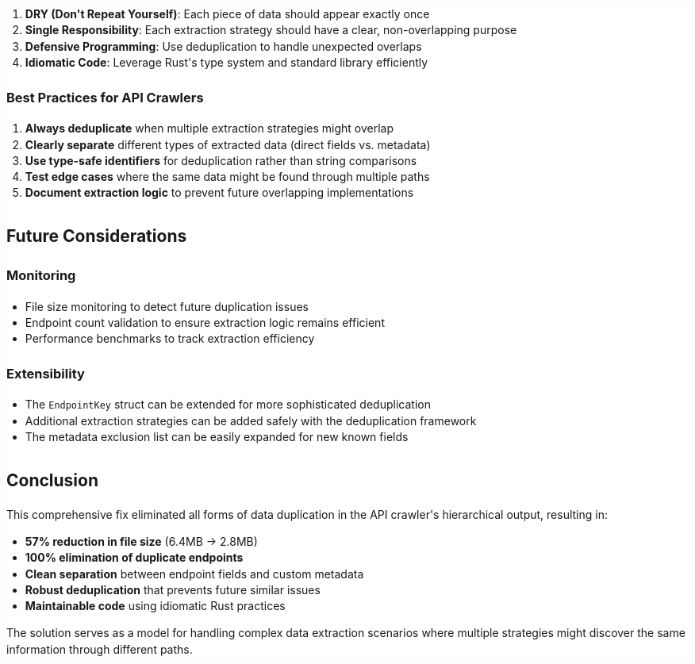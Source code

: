 1. **DRY (Don't Repeat Yourself)**: Each piece of data should appear exactly once
2. **Single Responsibility**: Each extraction strategy should have a clear, non-overlapping purpose
3. **Defensive Programming**: Use deduplication to handle unexpected overlaps
4. **Idiomatic Code**: Leverage Rust's type system and standard library efficiently

### Best Practices for API Crawlers

1. **Always deduplicate** when multiple extraction strategies might overlap
2. **Clearly separate** different types of extracted data (direct fields vs. metadata)
3. **Use type-safe identifiers** for deduplication rather than string comparisons
4. **Test edge cases** where the same data might be found through multiple paths
5. **Document extraction logic** to prevent future overlapping implementations

## Future Considerations

### Monitoring

- File size monitoring to detect future duplication issues
- Endpoint count validation to ensure extraction logic remains efficient
- Performance benchmarks to track extraction efficiency

### Extensibility

- The `EndpointKey` struct can be extended for more sophisticated deduplication
- Additional extraction strategies can be added safely with the deduplication framework
- The metadata exclusion list can be easily expanded for new known fields

## Conclusion

This comprehensive fix eliminated all forms of data duplication in the API crawler's hierarchical output, resulting in:

- **57% reduction in file size** (6.4MB → 2.8MB)
- **100% elimination of duplicate endpoints**
- **Clean separation** between endpoint fields and custom metadata
- **Robust deduplication** that prevents future similar issues
- **Maintainable code** using idiomatic Rust practices

The solution serves as a model for handling complex data extraction scenarios where multiple strategies might discover the same information through different paths.